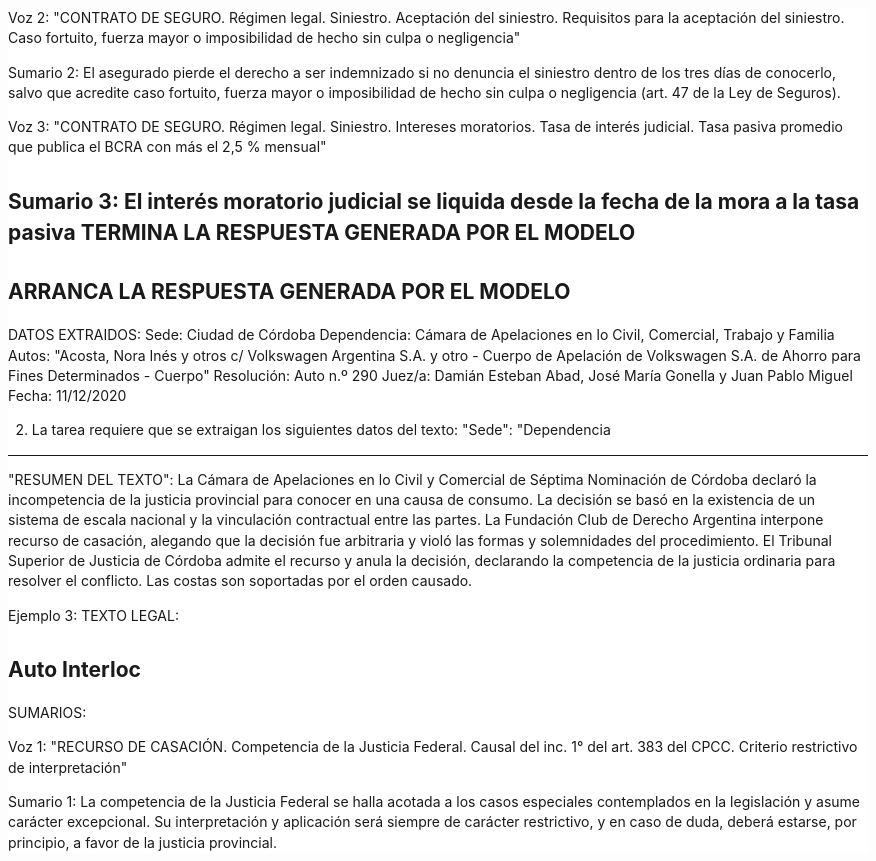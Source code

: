 Voz 2: "CONTRATO DE SEGURO. Régimen legal. Siniestro. Aceptación del
siniestro. Requisitos para la aceptación del siniestro. Caso fortuito, fuerza mayor
o imposibilidad de hecho sin culpa o negligencia"

Sumario 2: El asegurado pierde el derecho a ser indemnizado si no denuncia el
siniestro dentro de los tres días de conocerlo, salvo que acredite caso fortuito, fuerza
mayor o imposibilidad de hecho sin culpa o negligencia (art. 47 de la Ley de Seguros).

Voz 3: "CONTRATO DE SEGURO. Régimen legal. Siniestro. Intereses
moratorios. Tasa de interés judicial. Tasa pasiva promedio que publica el BCRA
con más el 2,5 % mensual"

Sumario 3: El interés moratorio judicial se liquida desde la fecha de la mora a la
tasa pasiva
TERMINA LA RESPUESTA GENERADA POR EL MODELO
-------------------
ARRANCA LA RESPUESTA GENERADA POR EL MODELO
-------------------
DATOS EXTRAIDOS:
Sede: Ciudad de Córdoba
Dependencia: Cámara de Apelaciones en lo Civil, Comercial, Trabajo y Familia
Autos: "Acosta, Nora Inés y otros c/ Volkswagen Argentina S.A. y otro - Cuerpo de Apelación de Volkswagen S.A. de Ahorro para Fines Determinados - Cuerpo"
Resolución: Auto n.º 290
Juez/a: Damián Esteban Abad, José María Gonella y Juan Pablo Miguel
Fecha: 11/12/2020

2. La tarea requiere que se extraigan los siguientes datos del texto:
"Sede":
"Dependencia
-------------------
"RESUMEN DEL TEXTO":
La Cámara de Apelaciones en lo Civil y Comercial de Séptima Nominación de Córdoba
declaró la incompetencia de la justicia provincial para conocer en una causa de
consumo. La decisión se basó en la existencia de un sistema de escala nacional y la
vinculación contractual entre las partes. La Fundación Club de Derecho Argentina
interpone recurso de casación, alegando que la decisión fue arbitraria y violó las formas
y solemnidades del procedimiento. El Tribunal Superior de Justicia de Córdoba
admite el recurso y anula la decisión, declarando la competencia de la justicia ordinaria
para resolver el conflicto. Las costas son soportadas por el orden causado. 

Ejemplo 3:
TEXTO LEGAL:

Auto Interloc
-------------------
SUMARIOS:

Voz 1: "RECURSO DE CASACIÓN. Competencia de la Justicia Federal. Causal
del inc. 1° del art. 383 del CPCC. Criterio restrictivo de interpretación"

Sumario 1: La competencia de la Justicia Federal se halla acotada a los casos especiales
contemplados en la legislación y asume carácter excepcional. Su interpretación y
aplicación será siempre de carácter restrictivo, y en caso de duda, deberá estarse, por
principio, a favor de la justicia provincial.
